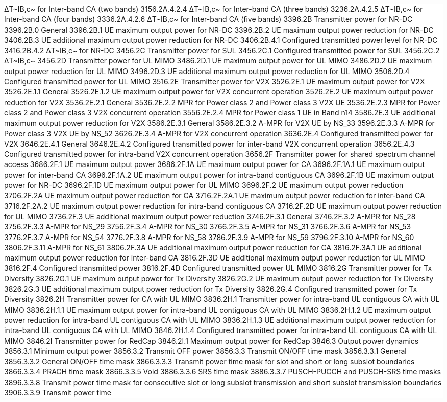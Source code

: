 ΔT~IB,c~ for Inter-band CA (two bands) 3156.2A.4.2.4 ΔT~IB,c~ for
Inter-band CA (three bands) 3236.2A.4.2.5 ΔT~IB,c~ for Inter-band CA
(four bands) 3336.2A.4.2.6 ΔT~IB,c~ for Inter-band CA (five bands)
3396.2B Transmitter power for NR-DC 3396.2B.0 General 3396.2B.1 UE
maximum output power for NR-DC 3396.2B.2 UE maximum output power
reduction for NR-DC 3406.2B.3 UE additional maximum output power
reduction for NR-DC 3406.2B.4.1 Configured transmitted power level for
NR-DC 3416.2B.4.2 ΔT~IB,c~ for NR-DC 3456.2C Transmitter power for SUL
3456.2C.1 Configured transmitted power for SUL 3456.2C.2 ΔT~IB,c~
3456.2D Transmitter power for UL MIMO 3486.2D.1 UE maximum output power
for UL MIMO 3486.2D.2 UE maximum output power reduction for UL MIMO
3496.2D.3 UE additional maximum output power reduction for UL MIMO
3506.2D.4 Configured transmitted power for UL MIMO 3516.2E Transmitter
power for V2X 3526.2E.1 UE maximum output power for V2X 3526.2E.1.1
General 3526.2E.1.2 UE maximum output power for V2X concurrent operation
3526.2E.2 UE maximum output power reduction for V2X 3536.2E.2.1 General
3536.2E.2.2 MPR for Power class 2 and Power class 3 V2X UE 3536.2E.2.3
MPR for Power class 2 and Power class 3 V2X concurrent operation
3556.2E.2.4 MPR for Power class 1 UE in Band n14 3586.2E.3 UE additional
maximum output power reduction for V2X 3586.2E.3.1 General 3586.2E.3.2
A-MPR for V2X UE by NS\_33 3596.2E.3.3 A-MPR for Power class 3 V2X UE by
NS\_52 3626.2E.3.4 A-MPR for V2X concurrent operation 3636.2E.4
Configured transmitted power for V2X 3646.2E.4.1 General 3646.2E.4.2
Configured transmitted power for inter-band V2X concurrent operation
3656.2E.4.3 Configured transmitted power for intra-band V2X concurrent
operation 3656.2F Transmitter power for shared spectrum channel access
3686.2F.1 UE maximum output power 3686.2F.1A UE maximum output power for
CA 3696.2F.1A.1 UE maximum output power for inter-band CA 3696.2F.1A.2
UE maximum output power for intra-band contiguous CA 3696.2F.1B UE
maximum output power for NR-DC 3696.2F.1D UE maximum output power for UL
MIMO 3696.2F.2 UE maximum output power reduction 3706.2F.2A UE maximum
output power reduction for CA 3716.2F.2A.1 UE maximum output power
reduction for inter-band CA 3716.2F.2A.2 UE maximum output power
reduction for intra-band contiguous CA 3716.2F.2D UE maximum output
power reduction for UL MIMO 3736.2F.3 UE additional maximum output power
reduction 3746.2F.3.1 General 3746.2F.3.2 A-MPR for NS\_28 3756.2F.3.3
A-MPR for NS\_29 3756.2F.3.4 A-MPR for NS\_30 3766.2F.3.5 A-MPR for
NS\_31 3766.2F.3.6 A-MPR for NS\_53 3776.2F.3.7 A-MPR for NS\_54
3776.2F.3.8 A-MPR for NS\_58 3786.2F.3.9 A-MPR for NS\_59 3796.2F.3.10
A-MPR for NS\_60 3806.2F.3.11 A-MPR for NS\_61 3806.2F.3A UE additional
maximum output power reduction for CA 3816.2F.3A.1 UE additional maximum
output power reduction for inter-band CA 3816.2F.3D UE additional
maximum output power reduction for UL MIMO 3816.2F.4 Configured
transmitted power 3816.2F.4D Configured transmitted power UL MIMO
3816.2G Transmitter power for Tx Diversity 3826.2G.1 UE maximum output
power for Tx Diversity 3826.2G.2 UE maximum output power reduction for
Tx Diversity 3826.2G.3 UE additional maximum output power reduction for
Tx Diversity 3826.2G.4 Configured transmitted power for Tx Diversity
3826.2H Transmitter power for CA with UL MIMO 3836.2H.1 Transmitter
power for intra-band UL contiguous CA with UL MIMO 3836.2H.1.1 UE
maximum output power for intra-band UL contiguous CA with UL MIMO
3836.2H.1.2 UE maximum output power reduction for intra-band UL
contiguous CA with UL MIMO 3836.2H.1.3 UE additional maximum output
power reduction for intra-band UL contiguous CA with UL MIMO 3846.2H.1.4
Configured transmitted power for intra-band UL contiguous CA with UL
MIMO 3846.2I Transmitter power for RedCap 3846.2I.1 Maximum output power
for RedCap 3846.3 Output power dynamics 3856.3.1 Minimum output power
3856.3.2 Transmit OFF power 3856.3.3 Transmit ON/OFF time mask
3856.3.3.1 General 3856.3.3.2 General ON/OFF time mask 3866.3.3.3
Transmit power time mask for slot and short or long subslot boundaries
3866.3.3.4 PRACH time mask 3866.3.3.5 Void 3886.3.3.6 SRS time mask
3886.3.3.7 PUSCH-PUCCH and PUSCH-SRS time masks 3896.3.3.8 Transmit
power time mask for consecutive slot or long subslot transmission and
short subslot transmission boundaries 3906.3.3.9 Transmit power time